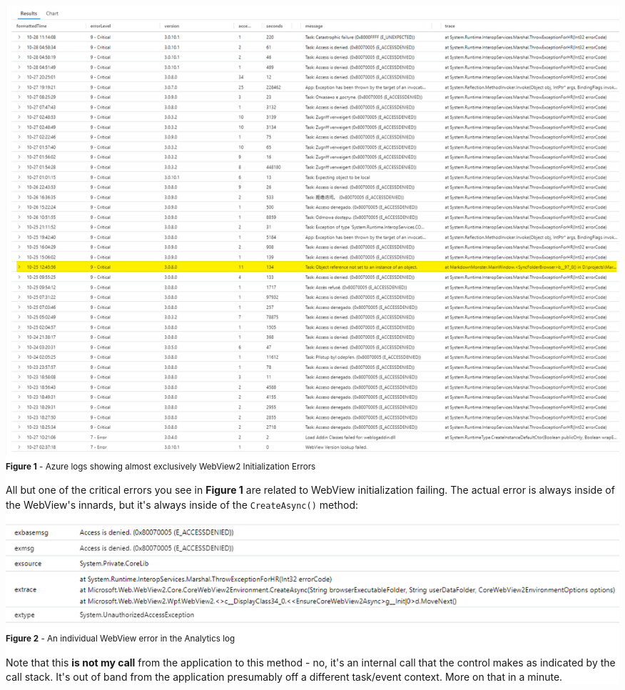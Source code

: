 ![Analytics Error Log showing mostly WebView errors](ErrorLog.png)  
<small>**Figure 1** - Azure logs showing almost exclusively WebView2 Initialization Errors </small>

All but one of the critical errors you see in **Figure 1** are related to WebView initialization failing. The actual error is always inside of the WebView's innards, but it's always inside of the `CreateAsync()` method:

![An individual WebView Error](WebViewError.png)  
<small>**Figure 2** - An individual WebView error in the Analytics log </small>

Note that this **is not my call** from the application to this method - no, it's an internal call that the control makes as indicated by the call stack. It's out of band from the application presumably off a different task/event context. More on that in a minute.
